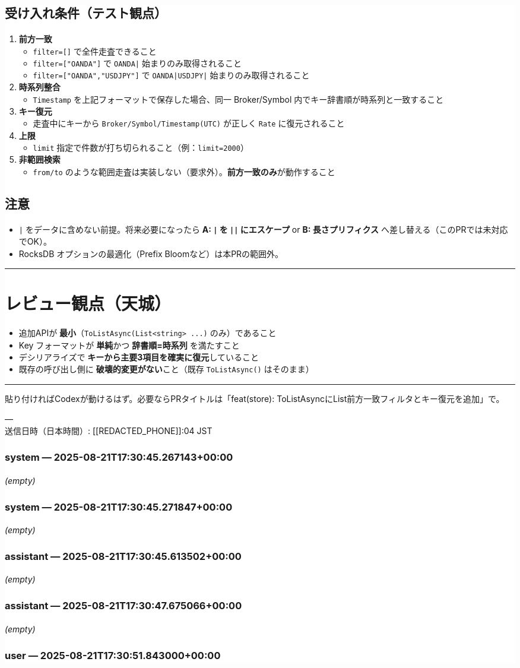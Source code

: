 ## 受け入れ条件（テスト観点）
1. **前方一致**
   - `filter=[]` で全件走査できること
   - `filter=["OANDA"]` で `OANDA|` 始まりのみ取得されること
   - `filter=["OANDA","USDJPY"]` で `OANDA|USDJPY|` 始まりのみ取得されること
2. **時系列整合**
   - `Timestamp` を上記フォーマットで保存した場合、同一 Broker/Symbol 内でキー辞書順が時系列と一致すること
3. **キー復元**
   - 走査中にキーから `Broker/Symbol/Timestamp(UTC)` が正しく `Rate` に復元されること
4. **上限**
   - `limit` 指定で件数が打ち切られること（例：`limit=2000`）
5. **非範囲検索**
   - `from/to` のような範囲走査は実装しない（要求外）。**前方一致のみ**が動作すること

## 注意
- `|` をデータに含めない前提。将来必要になったら **A: `|` を `||` にエスケープ** or **B: 長さプリフィクス** へ差し替える（このPRでは未対応でOK）。
- RocksDB オプションの最適化（Prefix Bloomなど）は本PRの範囲外。

---

# レビュー観点（天城）
- 追加APIが **最小**（`ToListAsync(List<string> ...)` のみ）であること
- Key フォーマットが **単純**かつ **辞書順=時系列** を満たすこと
- デシリアライズで **キーから主要3項目を確実に復元**していること
- 既存の呼び出し側に **破壊的変更がない**こと（既存 `ToListAsync()` はそのまま）

---

貼り付ければCodexが動けるはず。必要ならPRタイトルは「feat(store): ToListAsyncにList<string>前方一致フィルタとキー復元を追加」で。  

—  
送信日時（日本時間）: [[REDACTED_PHONE]]:04 JST

### system — 2025-08-21T17:30:45.267143+00:00

_(empty)_

### system — 2025-08-21T17:30:45.271847+00:00

_(empty)_

### assistant — 2025-08-21T17:30:45.613502+00:00

_(empty)_

### assistant — 2025-08-21T17:30:47.675066+00:00

_(empty)_

### user — 2025-08-21T17:30:51.843000+00:00
